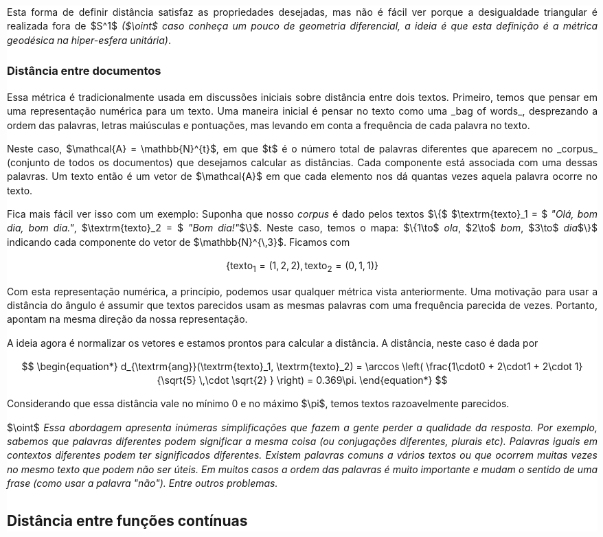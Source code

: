 <p><div align="justify">Esta forma de definir distância satisfaz as propriedades desejadas, mas não é fácil ver porque a desigualdade triangular é realizada fora de $S^1$ <i>($\oint$ caso conheça um pouco de geometria diferencial, a ideia é que esta definição é a métrica geodésica na hiper-esfera unitária)</i>.</div></p>

### Distância entre documentos

<p><div align="justify">Essa métrica é tradicionalmente usada em discussões iniciais sobre distância entre dois textos. Primeiro, temos que pensar em uma representação numérica para um texto. Uma maneira inicial é pensar no texto como uma _bag of words_, desprezando a ordem das palavras, letras maiúsculas e pontuações, mas levando em conta a frequência de cada palavra no texto. </div></p>

<p><div align="justify">Neste caso, $\mathcal{A} = \mathbb{N}^{t}$, em que $t$ é o número total de palavras diferentes que aparecem no _corpus_ (conjunto de todos os documentos) que desejamos calcular as distâncias. Cada componente está associada com uma dessas palavras. Um texto então é um vetor de $\mathcal{A}$ em que cada elemento nos dá quantas vezes aquela palavra ocorre no texto.</div></p>

<p><div align="justify">Fica mais fácil ver isso com um exemplo: Suponha que nosso <i>corpus</i> é dado pelos textos $\{$ $\textrm{texto}_1 = $ <i>"Olá, bom dia, bom dia."</i>,  $\textrm{texto}_2 = $ <i>"Bom dia!"</i>$\}$. Neste caso, temos o mapa: $\{1\to$ <i>ola</i>, $2\to$ <i>bom</i>, $3\to$ <i>dia</i>$\}$ indicando cada componente do vetor de $\mathbb{N}^{\,3}$. Ficamos com</div></p>

$$
\begin{equation*}
\{ \textrm{texto}_1 = (1,2,2),  \textrm{texto}_2 = (0,1,1)\}
\end{equation*}
$$

<p><div align="justify">Com esta representação numérica, a princípio, podemos usar qualquer métrica vista anteriormente. Uma motivação para usar a distância do ângulo é assumir que textos parecidos usam as mesmas palavras com uma frequência parecida de vezes. Portanto, apontam na mesma direção da nossa representação.</div></p>

<p><div align="justify">A ideia agora é normalizar os vetores e estamos prontos para calcular a distância. A distância, neste caso é dada por</div></p>

$$
\begin{equation*}
d_{\textrm{ang}}(\textrm{texto}_1, \textrm{texto}_2) = \arccos \left( \frac{1\cdot0 + 2\cdot1 + 2\cdot 1}{\sqrt{5} \,\cdot \sqrt{2} }  \right) = 0.369\pi.
\end{equation*}
$$

<p><div align="justify">Considerando que essa distância vale no mínimo 0 e no máximo $\pi$, temos textos razoavelmente parecidos.</div></p>

<p><div align="justify">$\oint$ <i>Essa abordagem apresenta inúmeras simplificações que fazem a gente perder a qualidade da resposta. Por exemplo, sabemos que palavras diferentes podem significar a mesma coisa (ou conjugações diferentes, plurais etc). Palavras iguais em contextos diferentes podem ter significados diferentes. Existem palavras comuns a vários textos ou que ocorrem muitas vezes no mesmo texto que podem não ser úteis. Em muitos casos a ordem das palavras é muito importante e mudam o sentido de uma frase (como usar a palavra "não"). Entre outros problemas.</i></div></p>

## Distância entre funções contínuas
